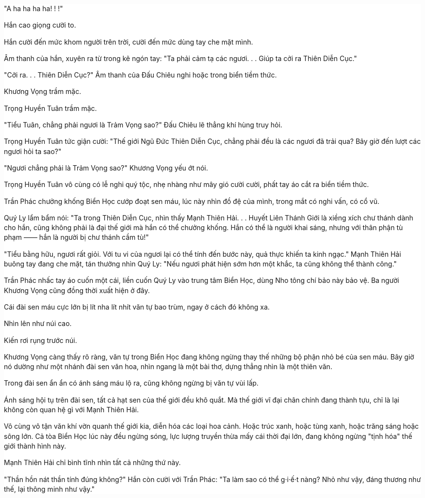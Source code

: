 "A ha ha ha ha! ! !"

Hắn cao giọng cười to.

Hắn cười đến mức khom người trên trời, cười đến mức dùng tay che mặt mình.

Âm thanh của hắn, xuyên ra từ trong kẽ ngón tay: "Ta phải cảm tạ các ngươi. . . Giúp ta cởi ra Thiên Diễn Cục."

"Cởi ra. . . Thiên Diễn Cục?" Âm thanh của Đấu Chiêu nghi hoặc trong biển tiềm thức.

Khương Vọng trầm mặc.

Trọng Huyền Tuân trầm mặc.

"Tiểu Tuân, chẳng phải ngươi là Trảm Vọng sao?" Đấu Chiêu lẽ thẳng khí hùng truy hỏi.

Trọng Huyền Tuân tức giận cười: "Thế giới Ngũ Đức Thiên Diễn Cục, chẳng phải đều là các ngươi đã trải qua? Bây giờ đến lượt các ngươi hỏi ta sao?"

"Ngươi chẳng phải là Trảm Vọng sao?" Khương Vọng yếu ớt nói.

Trọng Huyền Tuân vô cùng có lễ nghi quý tộc, nhẹ nhàng như mây gió cười cười, phất tay áo cắt ra biển tiềm thức.

Trần Phác chưởng khống Biển Học cướp đoạt sen máu, lúc này nhìn đồ đệ của mình, trong mắt có nghi vấn, có cổ vũ.

Quý Ly lẩm bẩm nói: "Ta trong Thiên Diễn Cục, nhìn thấy Mạnh Thiên Hải. . . Huyết Liên Thánh Giới là xiềng xích chư thánh dành cho hắn, cũng không phải là đại thế giới mà hắn có thể chưởng khống. Hắn có thể là người khai sáng, nhưng với thân phận tù phạm —— hắn là người bị chư thánh cầm tù!"

"Tiểu bằng hữu, ngươi rất giỏi. Với tu vi của ngươi lại có thể tính đến bước này, quả thực khiến ta kinh ngạc." Mạnh Thiên Hải buông tay đang che mặt, tán thưởng nhìn Quý Ly: "Nếu ngươi phát hiện sớm hơn một khắc, ta cũng không thể thành công."

Trần Phác nhấc tay áo cuốn một cái, liền cuốn Quý Ly vào trung tâm Biển Học, dùng Nho tông chí bảo này bảo vệ. Ba người Khương Vọng cũng đồng thời xuất hiện ở đây.

Cái đài sen máu cực lớn bị lít nha lít nhít văn tự bao trùm, ngay ở cách đó không xa.

Nhìn lên như núi cao.

Kiến rơi rụng trước núi.

Khương Vọng càng thấy rõ ràng, văn tự trong Biển Học đang không ngừng thay thế những bộ phận nhỏ bé của sen máu. Bây giờ nó dường như một nhánh đài sen văn hoa, nhìn ngang là một bài thơ, dựng thẳng nhìn là một thiên văn.

Trong đài sen ẩn ẩn có ánh sáng máu lộ ra, cũng không ngừng bị văn tự vùi lấp.

Ánh sáng hội tụ trên đài sen, tất cả hạt sen của thế giới đều khô quắt. Mà thế giới vĩ đại chân chính đang thành tựu, chỉ là lại không còn quan hệ gì với Mạnh Thiên Hải.

Vô cùng vô tận văn khí vờn quanh thế giới kia, diễn hóa các loại hoa cảnh. Hoặc trúc xanh, hoặc tùng xanh, hoặc trăng sáng hoặc sông lớn. Cả tòa Biển Học lúc này đều ngừng sóng, lực lượng truyền thừa mấy cái thời đại lớn, đang không ngừng "tịnh hóa" thế giới thành hình này.

Mạnh Thiên Hải chỉ bình tĩnh nhìn tất cả những thứ này.

"Thần hồn nát thần tính đúng không?" Hắn còn cười với Trần Phác: "Ta làm sao có thể g·i·ế·t nàng? Nhỏ như vậy, đáng thương như thế, lại thông minh như vậy."
